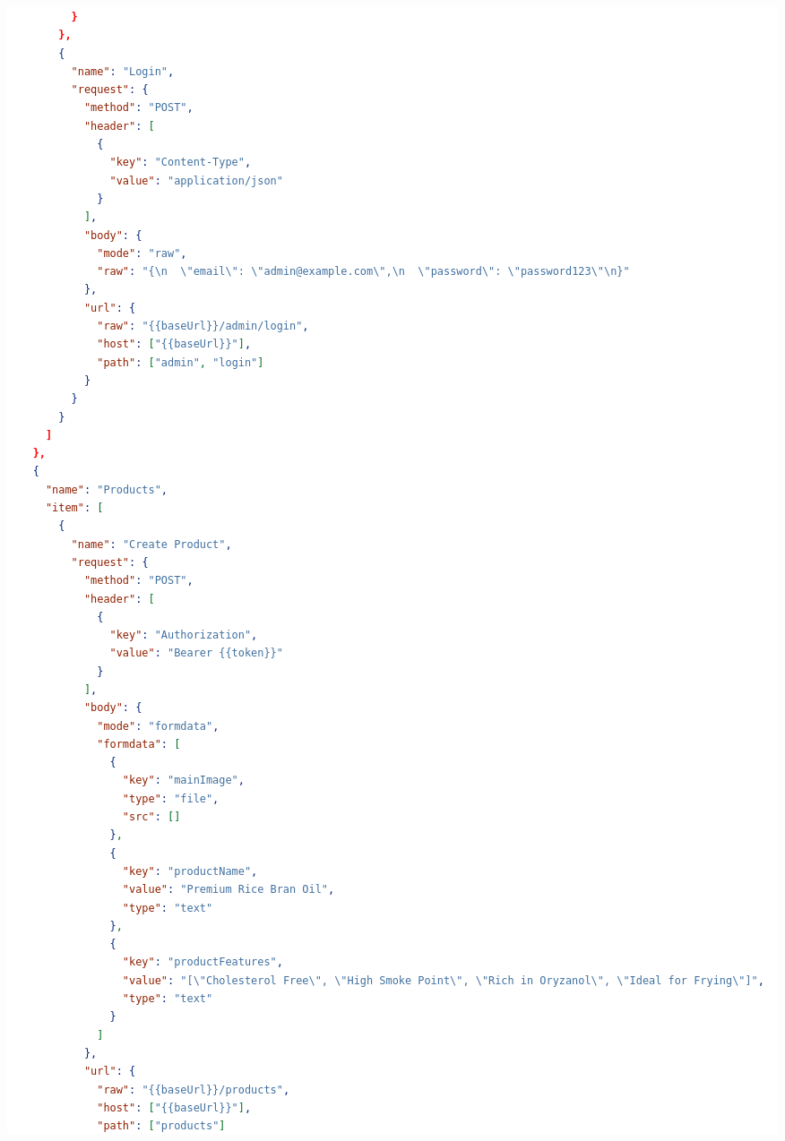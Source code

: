 ```json
          }
        },
        {
          "name": "Login",
          "request": {
            "method": "POST",
            "header": [
              {
                "key": "Content-Type",
                "value": "application/json"
              }
            ],
            "body": {
              "mode": "raw",
              "raw": "{\n  \"email\": \"admin@example.com\",\n  \"password\": \"password123\"\n}"
            },
            "url": {
              "raw": "{{baseUrl}}/admin/login",
              "host": ["{{baseUrl}}"],
              "path": ["admin", "login"]
            }
          }
        }
      ]
    },
    {
      "name": "Products",
      "item": [
        {
          "name": "Create Product",
          "request": {
            "method": "POST",
            "header": [
              {
                "key": "Authorization",
                "value": "Bearer {{token}}"
              }
            ],
            "body": {
              "mode": "formdata",
              "formdata": [
                {
                  "key": "mainImage",
                  "type": "file",
                  "src": []
                },
                {
                  "key": "productName",
                  "value": "Premium Rice Bran Oil",
                  "type": "text"
                },
                {
                  "key": "productFeatures",
                  "value": "[\"Cholesterol Free\", \"High Smoke Point\", \"Rich in Oryzanol\", \"Ideal for Frying\"]",
                  "type": "text"
                }
              ]
            },
            "url": {
              "raw": "{{baseUrl}}/products",
              "host": ["{{baseUrl}}"],
              "path": ["products"]
```
